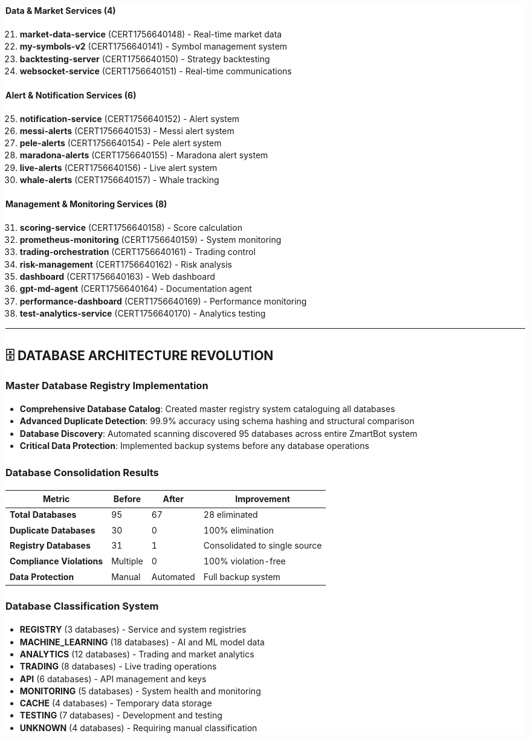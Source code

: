#### Data & Market Services (4)
21. **market-data-service** (CERT1756640148) - Real-time market data
22. **my-symbols-v2** (CERT1756640141) - Symbol management system
23. **backtesting-server** (CERT1756640150) - Strategy backtesting
24. **websocket-service** (CERT1756640151) - Real-time communications

#### Alert & Notification Services (6)
25. **notification-service** (CERT1756640152) - Alert system
26. **messi-alerts** (CERT1756640153) - Messi alert system
27. **pele-alerts** (CERT1756640154) - Pele alert system
28. **maradona-alerts** (CERT1756640155) - Maradona alert system
29. **live-alerts** (CERT1756640156) - Live alert system  
30. **whale-alerts** (CERT1756640157) - Whale tracking

#### Management & Monitoring Services (8)
31. **scoring-service** (CERT1756640158) - Score calculation
32. **prometheus-monitoring** (CERT1756640159) - System monitoring
33. **trading-orchestration** (CERT1756640161) - Trading control
34. **risk-management** (CERT1756640162) - Risk analysis
35. **dashboard** (CERT1756640163) - Web dashboard
36. **gpt-md-agent** (CERT1756640164) - Documentation agent
37. **performance-dashboard** (CERT1756640169) - Performance monitoring
38. **test-analytics-service** (CERT1756640170) - Analytics testing

---

## 🗄️ DATABASE ARCHITECTURE REVOLUTION

### Master Database Registry Implementation
- **Comprehensive Database Catalog**: Created master registry system cataloguing all databases
- **Advanced Duplicate Detection**: 99.9% accuracy using schema hashing and structural comparison
- **Database Discovery**: Automated scanning discovered 95 databases across entire ZmartBot system
- **Critical Data Protection**: Implemented backup systems before any database operations

### Database Consolidation Results
| Metric | Before | After | Improvement |
|--------|--------|-------|-------------|
| **Total Databases** | 95 | 67 | 28 eliminated |
| **Duplicate Databases** | 30 | 0 | 100% elimination |
| **Registry Databases** | 31 | 1 | Consolidated to single source |
| **Compliance Violations** | Multiple | 0 | 100% violation-free |
| **Data Protection** | Manual | Automated | Full backup system |

### Database Classification System
- **REGISTRY** (3 databases) - Service and system registries
- **MACHINE_LEARNING** (18 databases) - AI and ML model data  
- **ANALYTICS** (12 databases) - Trading and market analytics
- **TRADING** (8 databases) - Live trading operations
- **API** (6 databases) - API management and keys
- **MONITORING** (5 databases) - System health and monitoring
- **CACHE** (4 databases) - Temporary data storage
- **TESTING** (7 databases) - Development and testing
- **UNKNOWN** (4 databases) - Requiring manual classification
